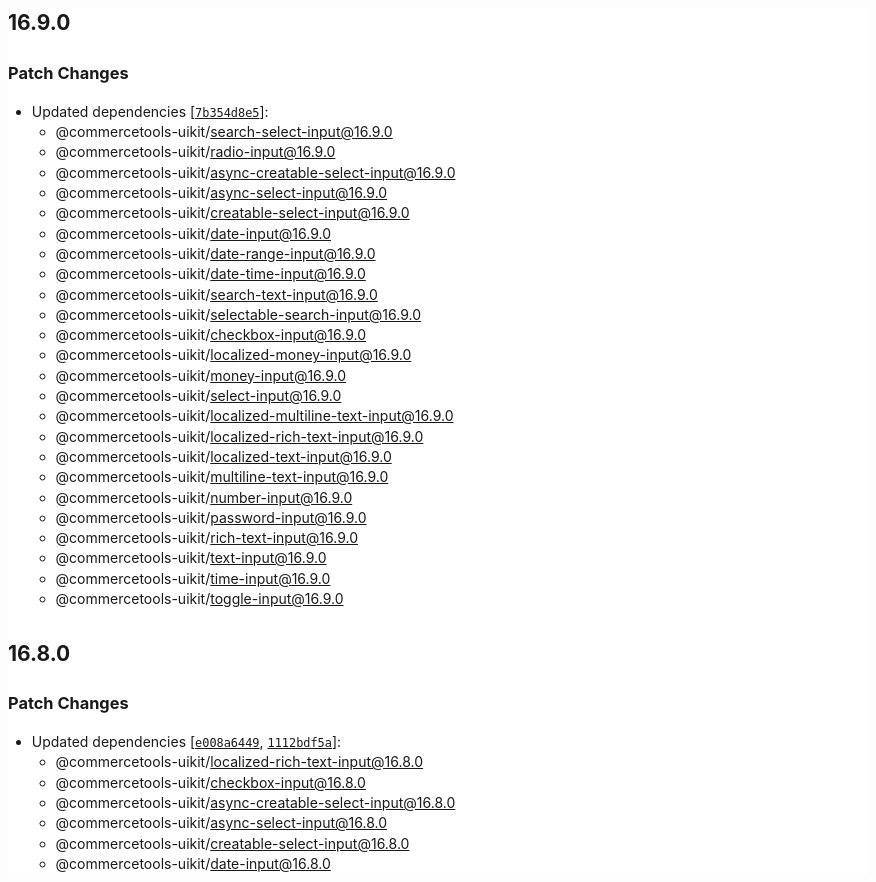 ## 16.9.0

### Patch Changes

- Updated dependencies [[`7b354d8e5`](https://github.com/commercetools/ui-kit/commit/7b354d8e59f704b4851456e515af102600c9a3cd)]:
  - @commercetools-uikit/search-select-input@16.9.0
  - @commercetools-uikit/radio-input@16.9.0
  - @commercetools-uikit/async-creatable-select-input@16.9.0
  - @commercetools-uikit/async-select-input@16.9.0
  - @commercetools-uikit/creatable-select-input@16.9.0
  - @commercetools-uikit/date-input@16.9.0
  - @commercetools-uikit/date-range-input@16.9.0
  - @commercetools-uikit/date-time-input@16.9.0
  - @commercetools-uikit/search-text-input@16.9.0
  - @commercetools-uikit/selectable-search-input@16.9.0
  - @commercetools-uikit/checkbox-input@16.9.0
  - @commercetools-uikit/localized-money-input@16.9.0
  - @commercetools-uikit/money-input@16.9.0
  - @commercetools-uikit/select-input@16.9.0
  - @commercetools-uikit/localized-multiline-text-input@16.9.0
  - @commercetools-uikit/localized-rich-text-input@16.9.0
  - @commercetools-uikit/localized-text-input@16.9.0
  - @commercetools-uikit/multiline-text-input@16.9.0
  - @commercetools-uikit/number-input@16.9.0
  - @commercetools-uikit/password-input@16.9.0
  - @commercetools-uikit/rich-text-input@16.9.0
  - @commercetools-uikit/text-input@16.9.0
  - @commercetools-uikit/time-input@16.9.0
  - @commercetools-uikit/toggle-input@16.9.0

## 16.8.0

### Patch Changes

- Updated dependencies [[`e008a6449`](https://github.com/commercetools/ui-kit/commit/e008a64498d44ecf6e57051f688f0ad890810c05), [`1112bdf5a`](https://github.com/commercetools/ui-kit/commit/1112bdf5a26dcd2bab76172d03a7314365a930ba)]:
  - @commercetools-uikit/localized-rich-text-input@16.8.0
  - @commercetools-uikit/checkbox-input@16.8.0
  - @commercetools-uikit/async-creatable-select-input@16.8.0
  - @commercetools-uikit/async-select-input@16.8.0
  - @commercetools-uikit/creatable-select-input@16.8.0
  - @commercetools-uikit/date-input@16.8.0
